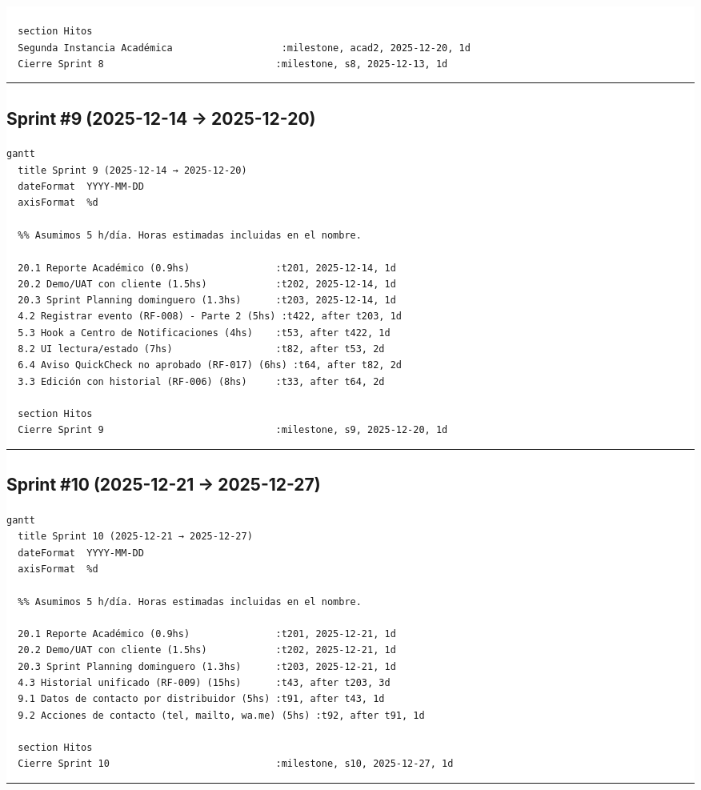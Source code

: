 ```mermaid

  section Hitos
  Segunda Instancia Académica                   :milestone, acad2, 2025-12-20, 1d
  Cierre Sprint 8                              :milestone, s8, 2025-12-13, 1d
```

---

## Sprint #9 (2025-12-14 → 2025-12-20)

```mermaid
gantt
  title Sprint 9 (2025-12-14 → 2025-12-20)
  dateFormat  YYYY-MM-DD
  axisFormat  %d

  %% Asumimos 5 h/día. Horas estimadas incluidas en el nombre.

  20.1 Reporte Académico (0.9hs)               :t201, 2025-12-14, 1d
  20.2 Demo/UAT con cliente (1.5hs)            :t202, 2025-12-14, 1d
  20.3 Sprint Planning dominguero (1.3hs)      :t203, 2025-12-14, 1d
  4.2 Registrar evento (RF-008) - Parte 2 (5hs) :t422, after t203, 1d
  5.3 Hook a Centro de Notificaciones (4hs)    :t53, after t422, 1d
  8.2 UI lectura/estado (7hs)                  :t82, after t53, 2d
  6.4 Aviso QuickCheck no aprobado (RF-017) (6hs) :t64, after t82, 2d
  3.3 Edición con historial (RF-006) (8hs)     :t33, after t64, 2d

  section Hitos
  Cierre Sprint 9                              :milestone, s9, 2025-12-20, 1d
```

---

## Sprint #10 (2025-12-21 → 2025-12-27)

```mermaid
gantt
  title Sprint 10 (2025-12-21 → 2025-12-27)
  dateFormat  YYYY-MM-DD
  axisFormat  %d

  %% Asumimos 5 h/día. Horas estimadas incluidas en el nombre.

  20.1 Reporte Académico (0.9hs)               :t201, 2025-12-21, 1d
  20.2 Demo/UAT con cliente (1.5hs)            :t202, 2025-12-21, 1d
  20.3 Sprint Planning dominguero (1.3hs)      :t203, 2025-12-21, 1d
  4.3 Historial unificado (RF-009) (15hs)      :t43, after t203, 3d
  9.1 Datos de contacto por distribuidor (5hs) :t91, after t43, 1d
  9.2 Acciones de contacto (tel, mailto, wa.me) (5hs) :t92, after t91, 1d

  section Hitos
  Cierre Sprint 10                             :milestone, s10, 2025-12-27, 1d
```

---